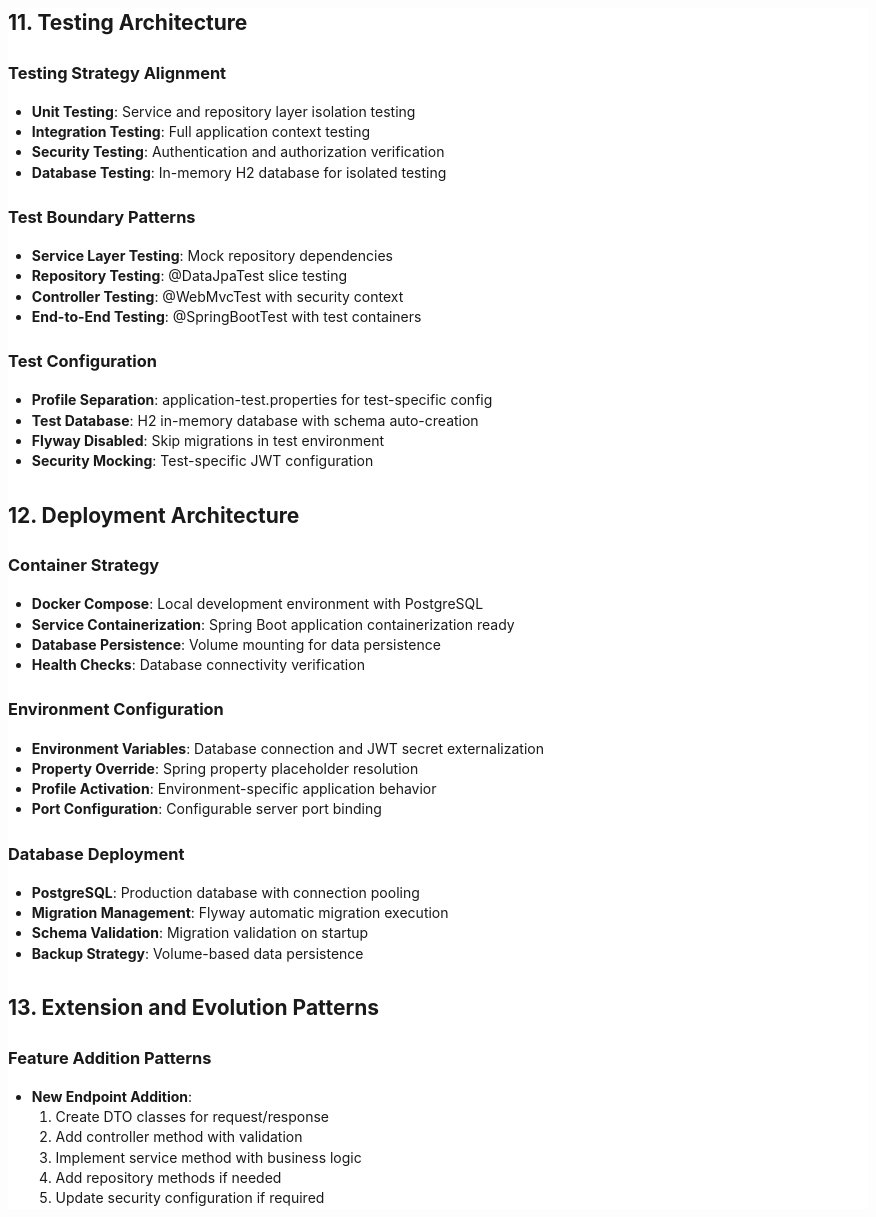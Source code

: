 ## 11. Testing Architecture

### Testing Strategy Alignment
- **Unit Testing**: Service and repository layer isolation testing
- **Integration Testing**: Full application context testing
- **Security Testing**: Authentication and authorization verification
- **Database Testing**: In-memory H2 database for isolated testing

### Test Boundary Patterns
- **Service Layer Testing**: Mock repository dependencies
- **Repository Testing**: @DataJpaTest slice testing
- **Controller Testing**: @WebMvcTest with security context
- **End-to-End Testing**: @SpringBootTest with test containers

### Test Configuration
- **Profile Separation**: application-test.properties for test-specific config
- **Test Database**: H2 in-memory database with schema auto-creation
- **Flyway Disabled**: Skip migrations in test environment
- **Security Mocking**: Test-specific JWT configuration

## 12. Deployment Architecture

### Container Strategy
- **Docker Compose**: Local development environment with PostgreSQL
- **Service Containerization**: Spring Boot application containerization ready
- **Database Persistence**: Volume mounting for data persistence
- **Health Checks**: Database connectivity verification

### Environment Configuration
- **Environment Variables**: Database connection and JWT secret externalization
- **Property Override**: Spring property placeholder resolution
- **Profile Activation**: Environment-specific application behavior
- **Port Configuration**: Configurable server port binding

### Database Deployment
- **PostgreSQL**: Production database with connection pooling
- **Migration Management**: Flyway automatic migration execution
- **Schema Validation**: Migration validation on startup
- **Backup Strategy**: Volume-based data persistence

## 13. Extension and Evolution Patterns

### Feature Addition Patterns
- **New Endpoint Addition**: 
  1. Create DTO classes for request/response
  2. Add controller method with validation
  3. Implement service method with business logic
  4. Add repository methods if needed
  5. Update security configuration if required

